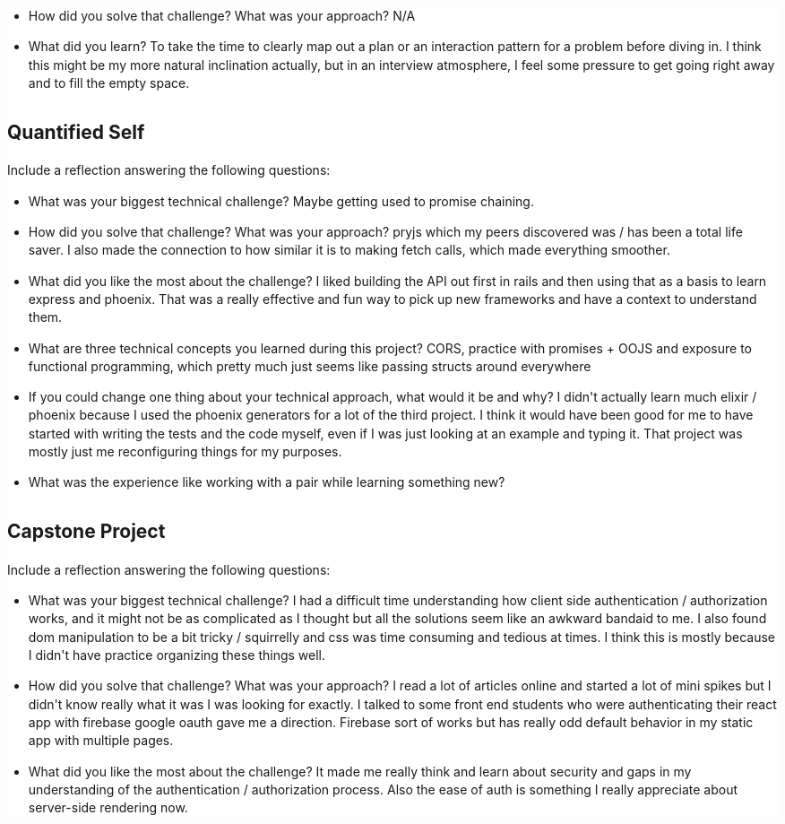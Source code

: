 * How did you solve that challenge? What was your approach?
N/A

* What did you learn?
To take the time to clearly map out a plan or an interaction pattern for a problem before diving in. I think this might be my more natural inclination actually, but in an interview atmosphere, I feel some pressure to get going right away and to fill the empty space.


## Quantified Self

Include a reflection answering the following questions:

* What was your biggest technical challenge?
Maybe getting used to promise chaining.

* How did you solve that challenge? What was your approach?
pryjs which my peers discovered was / has been a total life saver. I also made the connection to how similar it is to making fetch calls, which made everything smoother.

* What did you like the most about the challenge?
I liked building the API out first in rails and then using that as a basis to learn express and phoenix. That was a really effective and fun way to pick up new frameworks and have a context to understand them.

* What are three technical concepts you learned during this project?
CORS, practice with promises + OOJS and exposure to functional programming, which pretty much just seems like passing structs around everywhere

* If you could change one thing about your technical approach, what would it be and why?
I didn't actually learn much elixir / phoenix because I used the phoenix generators for a lot of the third project. I think it would have been good for me to have started with writing the tests and the code myself, even if I was just looking at an example and typing it. That project was mostly just me reconfiguring things for my purposes.

* What was the experience like working with a pair while learning something new?


## Capstone Project

Include a reflection answering the following questions:

* What was your biggest technical challenge?
I had a difficult time understanding how client side authentication / authorization works, and it might not be as complicated as I thought but all the solutions seem like an awkward bandaid to me.
I also found dom manipulation to be a bit tricky / squirrelly and css was time consuming and tedious at times. I think this is mostly because I didn't have practice organizing these things well.

* How did you solve that challenge? What was your approach?
I read a lot of articles online and started a lot of mini spikes but I didn't know really what it was I was looking for exactly. I talked to some front end students who were authenticating their react app with firebase google oauth gave me a direction. Firebase sort of works but has really odd default behavior in my static app with multiple pages.

* What did you like the most about the challenge?
It made me really think and learn about security and gaps in my understanding of the authentication / authorization process. Also the ease of auth is something I really appreciate about server-side rendering now.
